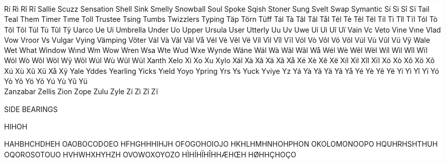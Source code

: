 Rí Rì Rî Rï
Sallie Scuzz Sensation Shell Sink 
Smelly Snowball Soul Spoke Sqish 
Stoner Sung Svelt Swap Symantic
Sí Sì Sî Sï
Tail Teal Them Timer Tıme 
Toll Trustee Tsing Tumbs Twizzlers
Typing Täp Törn Tüff Tál Tà Tâl 
Tãl Tål Tél Tè Têl Tël Tíl Tì Tîl 
Tïl Tól Tò Tôl Tõl Túl Tù Tûl Tÿ
Uarco Ue Ui Umbrella Under Uo 
Upper Ursula User Utterly Uu Uv 
Uwe Uí Uì Uî Uï
Vain Vc Veto Vine Vıne Vlad
Vow Vroor Vs Vulgar Vying 
Vämping Vöter Vál Và Vâl Vãl Vå 
Vél Vè Vêl Vë Víl Vìl Vîl Vïl Vól 
Vò Vôl Vö Võl Vúl Vù Vûl Vü Vÿ
Wale Wet What Window Wınd 
Wm Wow Wren Wsa Wte Wud 
Wxe Wynde Wäne Wál Wà Wâl
Wãl Wå Wél Wè Wêl Wël Wíl 
Wìl Wîl Wïl Wól Wò Wôl Wöl 
Wÿ Wõl Wúl Wù Wûl Wül
Xanth Xelo Xi Xo Xu Xylo 
Xál Xà Xâ Xä Xã Xå Xé Xè
Xê Xë Xíl Xìl Xîl Xïl Xó Xò Xô 
Xö Xõ Xú Xù Xû Xü Xå Xÿ
Yale Yddes Yearling Yicks Yıeld 
Yoyo Ypring Yrs Ys Yuck 
Yviye Yz Yá Yà Yâ Yä Yã Yå 
Yé Yè Yê Yë Yí Yì Yî Yï Yó 
Yò Yô Yö Yõ Yú Yù Yû Yü  
Zanzabar Zellis Zion Zope Zulu 
Zyle Zí Zì Zî Zï

SIDE BEARINGS

HIHOH

HAHBHCHDHEH
OAOBOCODOEO
HFHGHHHIHJH
OFOGOHOIOJO
HKHLHMHNHOHPHON
OKOLOMONOOPO
HQUHRHSHTHUH
OQOROSOTOUO
HVHWHXHYHZH
OVOWOXOYOZO
HÌHÍHÏHÎHHÆHŒH
HØHHÇHOÇO
